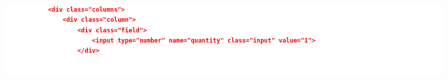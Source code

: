 ```json
            <div class="columns">
                <div class="column">
                    <div class="field">
                        <input type="number" name="quantity" class="input" value="1">
                    </div>

                    
